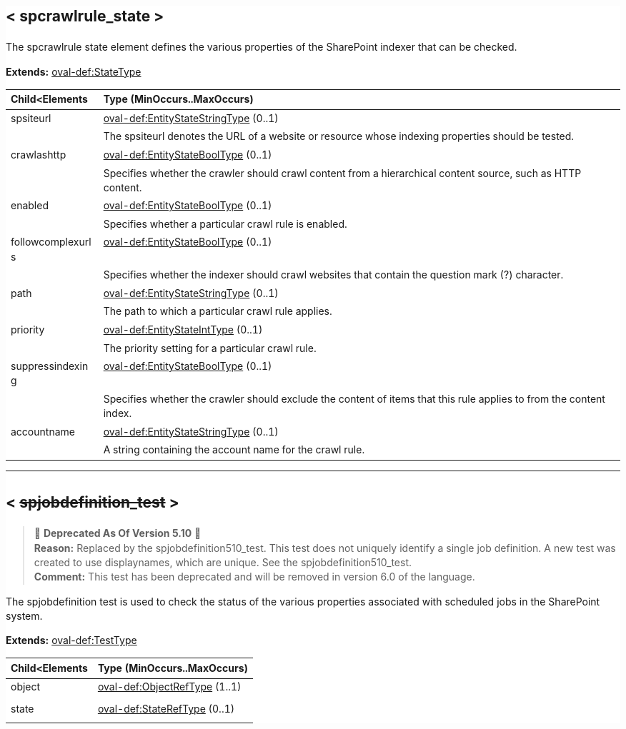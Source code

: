 ## <a name="spcrawlrule_state"></a>< spcrawlrule_state >

The spcrawlrule state element defines the various properties of the SharePoint indexer that can be checked.

**Extends:** [oval-def:StateType](oval-definitions-schema.md#StateType) 

| Child<Elements | Type (MinOccurs..MaxOccurs) |  
|:-------------- |:--------------------------- |  
| spsiteurl | [oval-def:EntityStateStringType](oval-definitions-schema.md#EntityStateStringType)  (0..1) |  
||<div>The spsiteurl denotes the URL of a website or resource whose indexing properties should be tested.</div>|  
| crawlashttp | [oval-def:EntityStateBoolType](oval-definitions-schema.md#EntityStateBoolType)  (0..1) |  
||<div>Specifies whether the crawler should crawl content from a hierarchical content source, such as HTTP content.</div>|  
| enabled | [oval-def:EntityStateBoolType](oval-definitions-schema.md#EntityStateBoolType)  (0..1) |  
||<div>Specifies whether a particular crawl rule is enabled.</div>|  
| followcomplexurls | [oval-def:EntityStateBoolType](oval-definitions-schema.md#EntityStateBoolType)  (0..1) |  
||<div>Specifies whether the indexer should crawl websites that contain the question mark (?) character.</div>|  
| path | [oval-def:EntityStateStringType](oval-definitions-schema.md#EntityStateStringType)  (0..1) |  
||<div>The path to which a particular crawl rule applies.</div>|  
| priority | [oval-def:EntityStateIntType](oval-definitions-schema.md#EntityStateIntType)  (0..1) |  
||<div>The priority setting for a particular crawl rule.</div>|  
| suppressindexing | [oval-def:EntityStateBoolType](oval-definitions-schema.md#EntityStateBoolType)  (0..1) |  
||<div>Specifies whether the crawler should exclude the content of items that this rule applies to from the content index.</div>|  
| accountname | [oval-def:EntityStateStringType](oval-definitions-schema.md#EntityStateStringType)  (0..1) |  
||<div>A string containing the account name for the crawl rule.</div>|  
  
______________
  
## <a name="spjobdefinition_test"></a><  ~~spjobdefinition_test~~  >

> :small_red_triangle: **Deprecated As Of Version 5.10** :small_red_triangle: <br />**Reason:** Replaced by the spjobdefinition510_test. This test does not uniquely identify a single job definition. A new test was created to use displaynames, which are unique. See the spjobdefinition510_test.<br />**Comment:** This test has been deprecated and will be removed in version 6.0 of the language.<br />

The spjobdefinition test is used to check the status of the various properties associated with scheduled jobs in the SharePoint system.

**Extends:** [oval-def:TestType](oval-definitions-schema.md#TestType) 

| Child<Elements | Type (MinOccurs..MaxOccurs) |  
|:-------------- |:--------------------------- |  
| object | [oval-def:ObjectRefType](oval-definitions-schema.md#ObjectRefType)  (1..1) |  
|||  
| state | [oval-def:StateRefType](oval-definitions-schema.md#StateRefType)  (0..1) |  
|||  
  